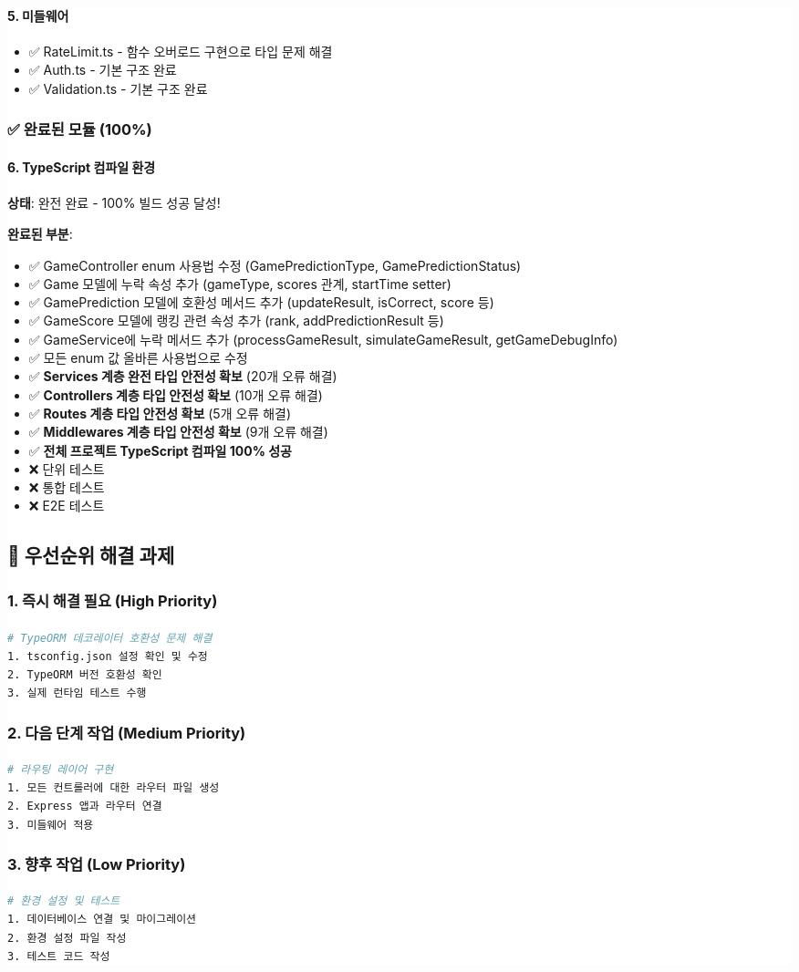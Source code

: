 #### 5. 미들웨어
- ✅ RateLimit.ts - 함수 오버로드 구현으로 타입 문제 해결
- ✅ Auth.ts - 기본 구조 완료
- ✅ Validation.ts - 기본 구조 완료
### ✅ 완료된 모듈 (100%)

#### 6. TypeScript 컴파일 환경
**상태**: 완전 완료 - 100% 빌드 성공 달성!

**완료된 부분**:
- ✅ GameController enum 사용법 수정 (GamePredictionType, GamePredictionStatus)
- ✅ Game 모델에 누락 속성 추가 (gameType, scores 관계, startTime setter)
- ✅ GamePrediction 모델에 호환성 메서드 추가 (updateResult, isCorrect, score 등)
- ✅ GameScore 모델에 랭킹 관련 속성 추가 (rank, addPredictionResult 등)
- ✅ GameService에 누락 메서드 추가 (processGameResult, simulateGameResult, getGameDebugInfo)
- ✅ 모든 enum 값 올바른 사용법으로 수정
- ✅ **Services 계층 완전 타입 안전성 확보** (20개 오류 해결)
- ✅ **Controllers 계층 타입 안전성 확보** (10개 오류 해결)
- ✅ **Routes 계층 타입 안전성 확보** (5개 오류 해결)
- ✅ **Middlewares 계층 타입 안전성 확보** (9개 오류 해결)
- ✅ **전체 프로젝트 TypeScript 컴파일 100% 성공**
- ❌ 단위 테스트
- ❌ 통합 테스트
- ❌ E2E 테스트

## 🚨 우선순위 해결 과제

### 1. 즉시 해결 필요 (High Priority)
```bash
# TypeORM 데코레이터 호환성 문제 해결
1. tsconfig.json 설정 확인 및 수정
2. TypeORM 버전 호환성 확인
3. 실제 런타임 테스트 수행
```

### 2. 다음 단계 작업 (Medium Priority)
```bash
# 라우팅 레이어 구현
1. 모든 컨트롤러에 대한 라우터 파일 생성
2. Express 앱과 라우터 연결
3. 미들웨어 적용
```

### 3. 향후 작업 (Low Priority)
```bash
# 환경 설정 및 테스트
1. 데이터베이스 연결 및 마이그레이션
2. 환경 설정 파일 작성
3. 테스트 코드 작성
```
